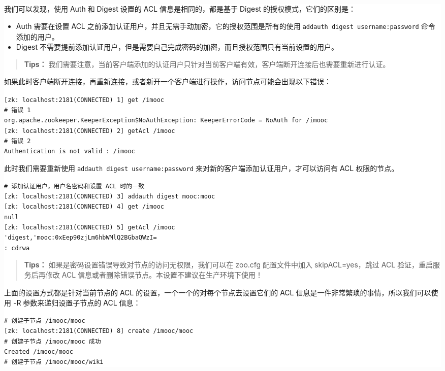 我们可以发现，使用 Auth 和 Digest 设置的 ACL 信息是相同的，都是基于 Digest 的授权模式，它们的区别是：

- Auth 需要在设置 ACL 之前添加认证用户，并且无需手动加密，它的授权范围是所有的使用 `addauth digest username:password` 命令添加的用户。
- Digest 不需要提前添加认证用户，但是需要自己完成密码的加密，而且授权范围只有当前设置的用户。

> **Tips：** 我们需要注意，当前客户端添加的认证用户只针对当前客户端有效，客户端断开连接后也需要重新进行认证。

如果此时客户端断开连接，再重新连接，或者新开一个客户端进行操作，访问节点可能会出现以下错误：

```shell
[zk: localhost:2181(CONNECTED) 1] get /imooc
# 错误 1
org.apache.zookeeper.KeeperException$NoAuthException: KeeperErrorCode = NoAuth for /imooc
[zk: localhost:2181(CONNECTED) 2] getAcl /imooc
# 错误 2
Authentication is not valid : /imooc
```

此时我们需要重新使用 `addauth digest username:password` 来对新的客户端添加认证用户，才可以访问有 ACL 权限的节点。

```shell
# 添加认证用户，用户名密码和设置 ACL 时的一致
[zk: localhost:2181(CONNECTED) 3] addauth digest mooc:mooc
[zk: localhost:2181(CONNECTED) 4] get /imooc
null
[zk: localhost:2181(CONNECTED) 5] getAcl /imooc
'digest,'mooc:0xEep90zjLm6hbWMlQ2BGbaQWzI=
: cdrwa
```

> **Tips：** 如果是密码设置错误导致对节点的访问无权限，我们可以在 zoo.cfg 配置文件中加入 skipACL=yes，跳过 ACL 验证，重启服务后再修改 ACL 信息或者删除错误节点。本设置不建议在生产环境下使用！

上面的设置方式都是针对当前节点的 ACL 的设置，一个一个的对每个节点去设置它们的 ACL 信息是一件非常繁琐的事情，所以我们可以使用 -R 参数来递归设置子节点的 ACL 信息：

```shell
# 创建子节点 /imooc/mooc
[zk: localhost:2181(CONNECTED) 8] create /imooc/mooc
# 创建子节点 /imooc/mooc 成功
Created /imooc/mooc
# 创建子节点 /imooc/mooc/wiki
